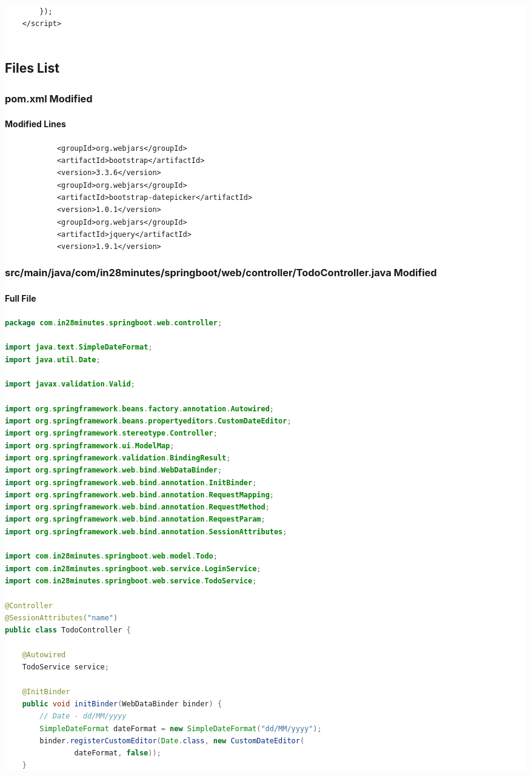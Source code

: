 ```
		});
	</script>
		
```

## Files List

### pom.xml Modified
#### Modified Lines
```
			<groupId>org.webjars</groupId>
			<artifactId>bootstrap</artifactId>
			<version>3.3.6</version>
			<groupId>org.webjars</groupId>
			<artifactId>bootstrap-datepicker</artifactId>
			<version>1.0.1</version>
			<groupId>org.webjars</groupId>
			<artifactId>jquery</artifactId>
			<version>1.9.1</version>
```
### src/main/java/com/in28minutes/springboot/web/controller/TodoController.java Modified
#### Full File

```java
package com.in28minutes.springboot.web.controller;

import java.text.SimpleDateFormat;
import java.util.Date;

import javax.validation.Valid;

import org.springframework.beans.factory.annotation.Autowired;
import org.springframework.beans.propertyeditors.CustomDateEditor;
import org.springframework.stereotype.Controller;
import org.springframework.ui.ModelMap;
import org.springframework.validation.BindingResult;
import org.springframework.web.bind.WebDataBinder;
import org.springframework.web.bind.annotation.InitBinder;
import org.springframework.web.bind.annotation.RequestMapping;
import org.springframework.web.bind.annotation.RequestMethod;
import org.springframework.web.bind.annotation.RequestParam;
import org.springframework.web.bind.annotation.SessionAttributes;

import com.in28minutes.springboot.web.model.Todo;
import com.in28minutes.springboot.web.service.LoginService;
import com.in28minutes.springboot.web.service.TodoService;

@Controller
@SessionAttributes("name")
public class TodoController {

	@Autowired
	TodoService service;

	@InitBinder
	public void initBinder(WebDataBinder binder) {
		// Date - dd/MM/yyyy
		SimpleDateFormat dateFormat = new SimpleDateFormat("dd/MM/yyyy");
		binder.registerCustomEditor(Date.class, new CustomDateEditor(
				dateFormat, false));
	}
```